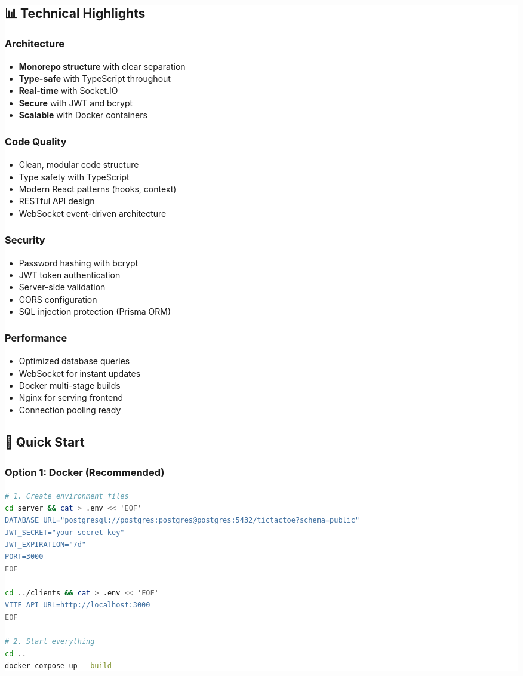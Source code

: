 ## 📊 Technical Highlights

### Architecture
- **Monorepo structure** with clear separation
- **Type-safe** with TypeScript throughout
- **Real-time** with Socket.IO
- **Secure** with JWT and bcrypt
- **Scalable** with Docker containers

### Code Quality
- Clean, modular code structure
- Type safety with TypeScript
- Modern React patterns (hooks, context)
- RESTful API design
- WebSocket event-driven architecture

### Security
- Password hashing with bcrypt
- JWT token authentication
- Server-side validation
- CORS configuration
- SQL injection protection (Prisma ORM)

### Performance
- Optimized database queries
- WebSocket for instant updates
- Docker multi-stage builds
- Nginx for serving frontend
- Connection pooling ready

## 🚀 Quick Start

### Option 1: Docker (Recommended)
```bash
# 1. Create environment files
cd server && cat > .env << 'EOF'
DATABASE_URL="postgresql://postgres:postgres@postgres:5432/tictactoe?schema=public"
JWT_SECRET="your-secret-key"
JWT_EXPIRATION="7d"
PORT=3000
EOF

cd ../clients && cat > .env << 'EOF'
VITE_API_URL=http://localhost:3000
EOF

# 2. Start everything
cd ..
docker-compose up --build
```
